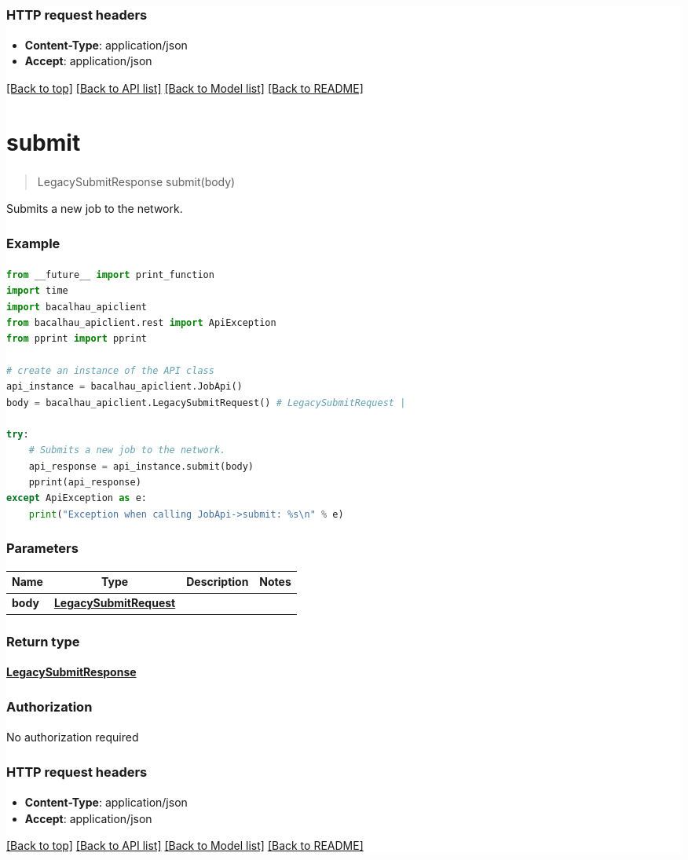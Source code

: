 ### HTTP request headers

 - **Content-Type**: application/json
 - **Accept**: application/json

[[Back to top]](#) [[Back to API list]](../README.md#documentation-for-api-endpoints) [[Back to Model list]](../README.md#documentation-for-models) [[Back to README]](../README.md)

# **submit**
> LegacySubmitResponse submit(body)

Submits a new job to the network.

### Example
```python
from __future__ import print_function
import time
import bacalhau_apiclient
from bacalhau_apiclient.rest import ApiException
from pprint import pprint

# create an instance of the API class
api_instance = bacalhau_apiclient.JobApi()
body = bacalhau_apiclient.LegacySubmitRequest() # LegacySubmitRequest |

try:
    # Submits a new job to the network.
    api_response = api_instance.submit(body)
    pprint(api_response)
except ApiException as e:
    print("Exception when calling JobApi->submit: %s\n" % e)
```

### Parameters

Name | Type | Description  | Notes
------------- | ------------- | ------------- | -------------
 **body** | [**LegacySubmitRequest**](LegacySubmitRequest.md)|  |

### Return type

[**LegacySubmitResponse**](LegacySubmitResponse.md)

### Authorization

No authorization required

### HTTP request headers

 - **Content-Type**: application/json
 - **Accept**: application/json

[[Back to top]](#) [[Back to API list]](../README.md#documentation-for-api-endpoints) [[Back to Model list]](../README.md#documentation-for-models) [[Back to README]](../README.md)

